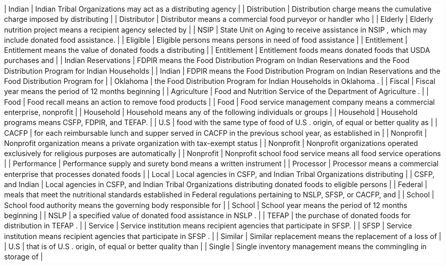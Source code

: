 | Indian                   | Indian Tribal Organizations may act as a distributing agency                                                                          |
| Distribution             | Distribution charge means the cumulative charge imposed by distributing                                                               |
| Distributor              | Distributor means a commercial food purveyor or handler who                                                                           |
| Elderly                  | Elderly nutrition project means a recipient agency selected by                                                                        |
| NSIP                     | State Unit on Aging to receive assistance in NSIP , which may include donated food assistance.                                        |
| Eligible                 | Eligible persons means persons in need of food assistance                                                                             |
| Entitlement              | Entitlement means the value of donated foods a distributing                                                                           |
| Entitlement              | Entitlement foods means donated foods that USDA purchases and                                                                         |
| Indian Reservations      | FDPIR means the Food Distribution Program on  Indian Reservations and the Food Distribution Program for Indian Households             |
| Indian                   | FDPIR means the Food Distribution Program on  Indian  Reservations and the Food Distribution Program for                              |
| Oklahoma                 | the Food Distribution Program for Indian Households in Oklahoma .                                                                     |
| Fiscal                   | Fiscal year means the period of 12 months beginning                                                                                   |
| Agriculture              | Food and Nutrition Service of the Department of Agriculture .                                                                         |
| Food                     | Food recall means an action to remove food products                                                                                   |
| Food                     | Food service management company means a commercial enterprise, nonprofit                                                              |
| Household                | Household means any of the following individuals or groups                                                                            |
| Household                | Household  programs means CSFP, FDPIR, and TEFAP.                                                                                     |
| U.S                      | food with the same type of food of U.S . origin, of equal or better quality as                                                        |
| CACFP                    | for each reimbursable lunch and supper served in CACFP in the previous school year, as established in                                 |
| Nonprofit                | Nonprofit organization means a private organization with tax-exempt status                                                            |
| Nonprofit                | Nonprofit organizations operated exclusively for religious purposes are automatically                                                 |
| Nonprofit                | Nonprofit school food service means all food service operations                                                                       |
| Performance              | Performance supply and surety bond means a written instrument                                                                         |
| Processor                | Processor means a commercial enterprise that processes donated foods                                                                  |
| Local                    | Local agencies in CSFP, and Indian Tribal Organizations distributing                                                                  |
| CSFP, and Indian         | Local agencies in  CSFP, and Indian Tribal Organizations distributing donated foods to eligible persons                               |
| Federal                  | meals that meet the nutritional standards established in Federal regulations pertaining to NSLP, SFSP, or CACFP, and                  |
| School                   | School food authority means the governing body responsible for                                                                        |
| School                   | School year means the period of 12 months beginning                                                                                   |
| NSLP                     | a specified value of donated food assistance in NSLP .                                                                                |
| TEFAP                    | the purchase of donated foods for distribution in TEFAP .                                                                             |
| Service                  | Service  institution means recipient agencies that participate in SFSP.                                                               |
| SFSP                     | Service institution means recipient agencies that participate in  SFSP .                                                              |
| Similar                  | Similar replacement means the replacement of a loss of                                                                                |
| U.S                      | that is of  U.S . origin, of equal or better quality than                                                                             |
| Single                   | Single inventory management means the commingling in storage of                                                                       |